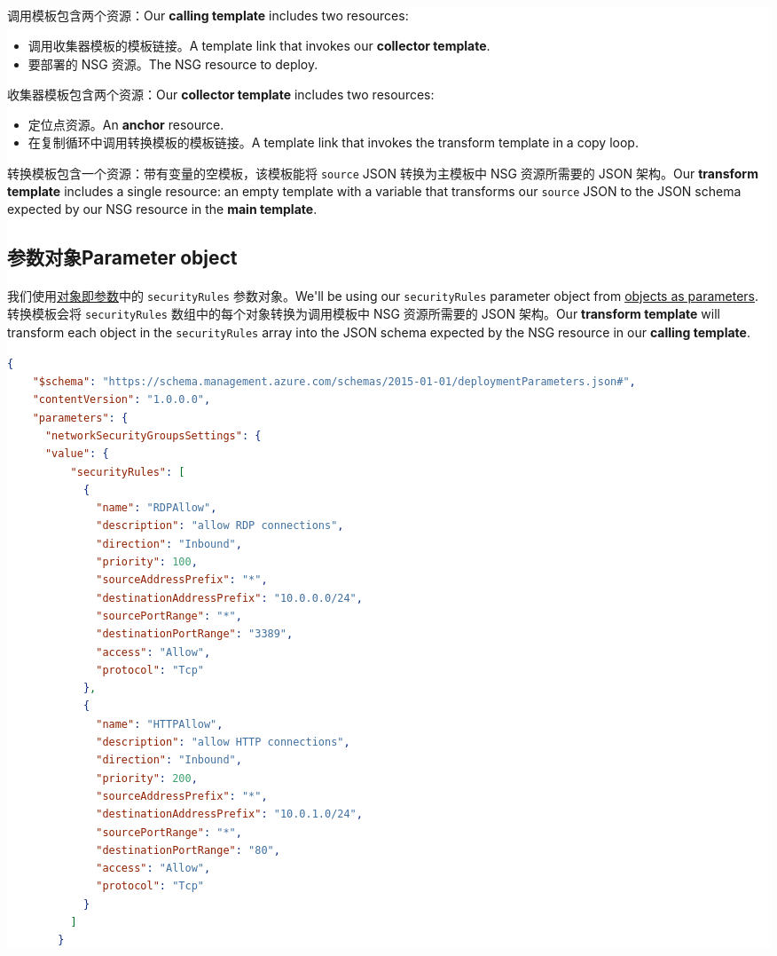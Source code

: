 <span data-ttu-id="1138f-111">调用模板包含两个资源：</span><span class="sxs-lookup"><span data-stu-id="1138f-111">Our **calling template** includes two resources:</span></span>

- <span data-ttu-id="1138f-112">调用收集器模板的模板链接。</span><span class="sxs-lookup"><span data-stu-id="1138f-112">A template link that invokes our **collector template**.</span></span>
- <span data-ttu-id="1138f-113">要部署的 NSG 资源。</span><span class="sxs-lookup"><span data-stu-id="1138f-113">The NSG resource to deploy.</span></span>

<span data-ttu-id="1138f-114">收集器模板包含两个资源：</span><span class="sxs-lookup"><span data-stu-id="1138f-114">Our **collector template** includes two resources:</span></span>

- <span data-ttu-id="1138f-115">定位点资源。</span><span class="sxs-lookup"><span data-stu-id="1138f-115">An **anchor** resource.</span></span>
- <span data-ttu-id="1138f-116">在复制循环中调用转换模板的模板链接。</span><span class="sxs-lookup"><span data-stu-id="1138f-116">A template link that invokes the transform template in a copy loop.</span></span>

<span data-ttu-id="1138f-117">转换模板包含一个资源：带有变量的空模板，该模板能将 `source` JSON 转换为主模板中 NSG 资源所需要的 JSON 架构。</span><span class="sxs-lookup"><span data-stu-id="1138f-117">Our **transform template** includes a single resource: an empty template with a variable that transforms our `source` JSON to the JSON schema expected by our NSG resource in the **main template**.</span></span>

## <a name="parameter-object"></a><span data-ttu-id="1138f-118">参数对象</span><span class="sxs-lookup"><span data-stu-id="1138f-118">Parameter object</span></span>

<span data-ttu-id="1138f-119">我们使用[对象即参数][objects-as-parameters]中的 `securityRules` 参数对象。</span><span class="sxs-lookup"><span data-stu-id="1138f-119">We'll be using our `securityRules` parameter object from [objects as parameters][objects-as-parameters].</span></span> <span data-ttu-id="1138f-120">转换模板会将 `securityRules` 数组中的每个对象转换为调用模板中 NSG 资源所需要的 JSON 架构。</span><span class="sxs-lookup"><span data-stu-id="1138f-120">Our **transform template** will transform each object in the `securityRules` array into the JSON schema expected by the NSG resource in our **calling template**.</span></span>

```json
{
    "$schema": "https://schema.management.azure.com/schemas/2015-01-01/deploymentParameters.json#",
    "contentVersion": "1.0.0.0",
    "parameters": {
      "networkSecurityGroupsSettings": {
      "value": {
          "securityRules": [
            {
              "name": "RDPAllow",
              "description": "allow RDP connections",
              "direction": "Inbound",
              "priority": 100,
              "sourceAddressPrefix": "*",
              "destinationAddressPrefix": "10.0.0.0/24",
              "sourcePortRange": "*",
              "destinationPortRange": "3389",
              "access": "Allow",
              "protocol": "Tcp"
            },
            {
              "name": "HTTPAllow",
              "description": "allow HTTP connections",
              "direction": "Inbound",
              "priority": 200,
              "sourceAddressPrefix": "*",
              "destinationAddressPrefix": "10.0.1.0/24",
              "sourcePortRange": "*",
              "destinationPortRange": "80",
              "access": "Allow",
              "protocol": "Tcp"
            }
          ]
        }
```

[objects-as-parameters]: ./objects-as-parameters.md
[resource-manager-linked-template]: /azure/azure-resource-manager/resource-group-linked-templates
[resource-manager-variables]: /azure/azure-resource-manager/resource-group-template-functions-deployment
[nsg]: /azure/virtual-network/virtual-networks-nsg
[cli]: /cli/azure/?view=azure-cli-latest
[github]: https://github.com/mspnp/template-examples